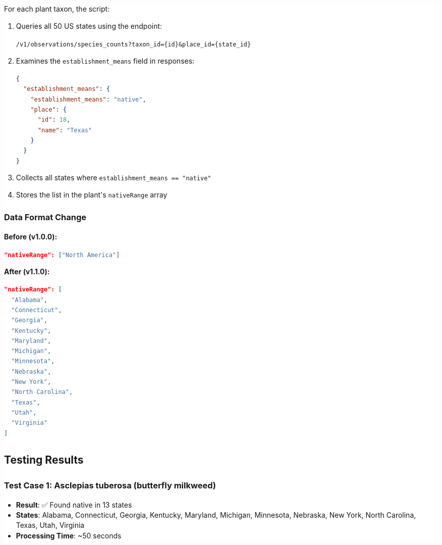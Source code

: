 For each plant taxon, the script:

1. Queries all 50 US states using the endpoint:
   ```
   /v1/observations/species_counts?taxon_id={id}&place_id={state_id}
   ```

2. Examines the `establishment_means` field in responses:
   ```json
   {
     "establishment_means": {
       "establishment_means": "native",
       "place": {
         "id": 18,
         "name": "Texas"
       }
     }
   }
   ```

3. Collects all states where `establishment_means == "native"`

4. Stores the list in the plant's `nativeRange` array

### Data Format Change

**Before (v1.0.0):**
```json
"nativeRange": ["North America"]
```

**After (v1.1.0):**
```json
"nativeRange": [
  "Alabama",
  "Connecticut",
  "Georgia",
  "Kentucky",
  "Maryland",
  "Michigan",
  "Minnesota",
  "Nebraska",
  "New York",
  "North Carolina",
  "Texas",
  "Utah",
  "Virginia"
]
```

## Testing Results

### Test Case 1: Asclepias tuberosa (butterfly milkweed)
- **Result**: ✅ Found native in 13 states
- **States**: Alabama, Connecticut, Georgia, Kentucky, Maryland, Michigan, Minnesota, Nebraska, New York, North Carolina, Texas, Utah, Virginia
- **Processing Time**: ~50 seconds
